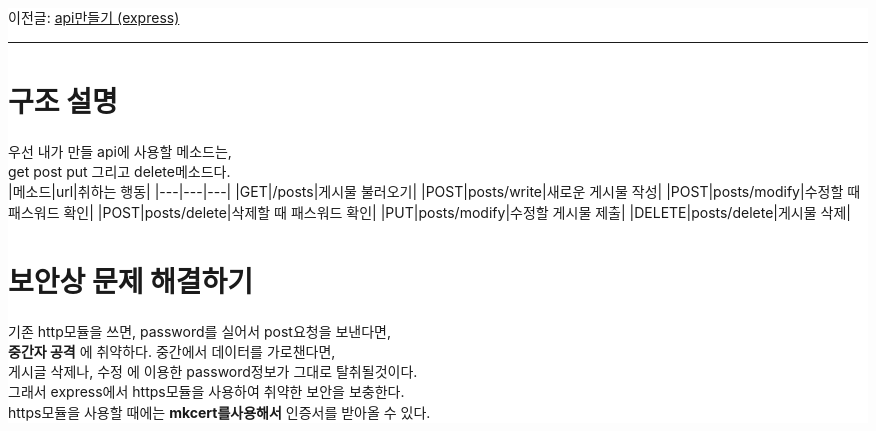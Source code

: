 이전글: [api만들기 (express)](https://sleepybird.tistory.com/142)
___
# 구조 설명  
우선 내가 만들 api에 사용할 메소드는,  
get post put 그리고 delete메소드다.  
|메소드|url|취하는 행동|
|---|---|---|
|GET|/posts|게시물 불러오기|
|POST|posts/write|새로운 게시물 작성|
|POST|posts/modify|수정할 때 패스워드 확인|
|POST|posts/delete|삭제할 때 패스워드 확인|
|PUT|posts/modify|수정할 게시물 제출|
|DELETE|posts/delete|게시물 삭제|  

# 보안상 문제 해결하기  
기존 http모듈을 쓰면, password를 실어서 post요청을 보낸다면,  
__중간자 공격__ 에 취약하다. 중간에서 데이터를 가로챈다면,  
게시글 삭제나, 수정 에 이용한 password정보가 그대로 탈취될것이다.  
그래서 express에서 https모듈을 사용하여 취약한 보안을 보충한다.  
https모듈을 사용할 때에는 __mkcert를사용해서__ 인증서를 받아올 수 있다.  
